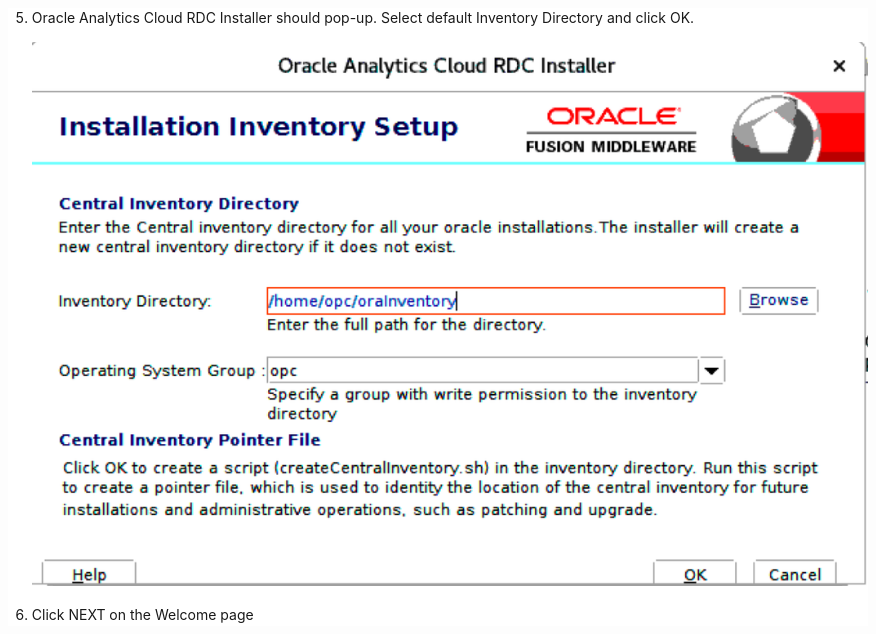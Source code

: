 
5. Oracle Analytics Cloud RDC Installer should pop-up. Select default Inventory Directory and click OK.

    ![](./images/RDC-installer.png " ")

6. Click NEXT on the Welcome page
